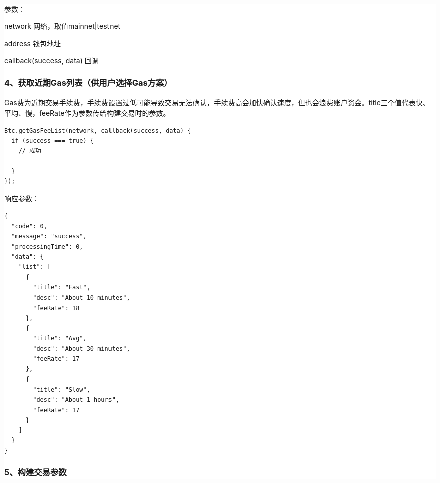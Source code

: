   ```
  ```
  
  参数：
  
  network 网络，取值mainnet|testnet
  
  address  钱包地址
  
  callback(success, data)  回调
  
  
### 4、获取近期Gas列表（供用户选择Gas方案）

  Gas费为近期交易手续费，手续费设置过低可能导致交易无法确认，手续费高会加快确认速度，但也会浪费账户资金。title三个值代表快、平均、慢，feeRate作为参数传给构建交易时的参数。

  ```
  Btc.getGasFeeList(network, callback(success, data) {
    if (success === true) {
      // 成功
    
    } 
  });
  ```

  响应参数：

  ```
  {
    "code": 0,
    "message": "success",
    "processingTime": 0,
    "data": {
      "list": [
        {
          "title": "Fast",
          "desc": "About 10 minutes",
          "feeRate": 18
        },
        {
          "title": "Avg",
          "desc": "About 30 minutes",
          "feeRate": 17
        },
        {
          "title": "Slow",
          "desc": "About 1 hours",
          "feeRate": 17
        }
      ]
    }
  }
  ```

### 5、构建交易参数
